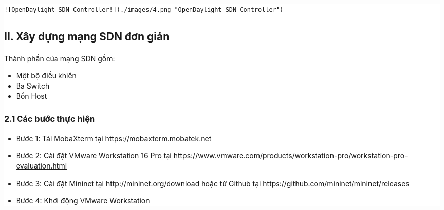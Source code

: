 	![OpenDaylight SDN Controller!](./images/4.png "OpenDaylight SDN Controller")

<h2><b>II. Xây dựng mạng SDN đơn giản</b></h2>

Thành phần của mạng SDN gồm:

- Một bộ điều khiển
- Ba Switch
- Bốn Host

<h3><b>2.1 Các bước thực hiện</b></h3>

- Bước 1: Tải MobaXterm tại https://mobaxterm.mobatek.net
  
- Bước 2: Cài đặt VMware Workstation 16 Pro tại https://www.vmware.com/products/workstation-pro/workstation-pro-evaluation.html


- Bước 3: Cài đặt Mininet tại http://mininet.org/download hoặc từ Github tại https://github.com/mininet/mininet/releases

- Bước 4: Khởi động VMware Workstation
